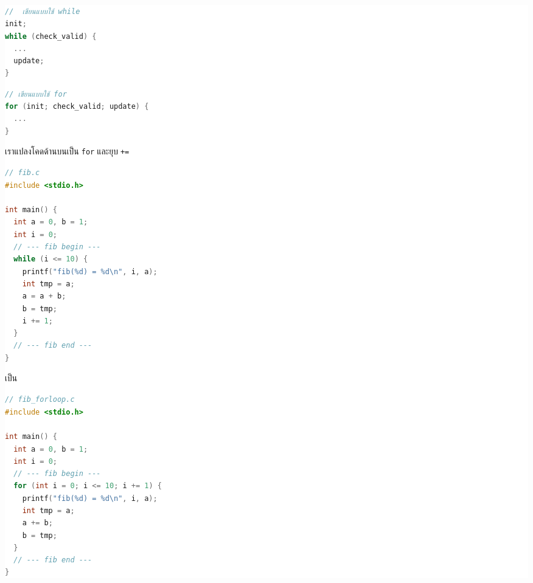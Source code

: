 ```cpp
//  เขียนแบบใช้ while
init;
while (check_valid) {
  ...
  update;
}
```

```cpp
// เขียนแบบใช้ for
for (init; check_valid; update) {
  ...
}
```

เราแปลงโคดด้านบนเป็น `for` และยุบ `+=`

```cpp
// fib.c
#include <stdio.h>

int main() {
  int a = 0, b = 1;
  int i = 0;
  // --- fib begin ---
  while (i <= 10) {
    printf("fib(%d) = %d\n", i, a);
    int tmp = a;
    a = a + b;
    b = tmp;
    i += 1;
  }
  // --- fib end ---
}
```

เป็น

```cpp
// fib_forloop.c
#include <stdio.h>

int main() {
  int a = 0, b = 1;
  int i = 0;
  // --- fib begin ---
  for (int i = 0; i <= 10; i += 1) {
    printf("fib(%d) = %d\n", i, a);
    int tmp = a;
    a += b;
    b = tmp;
  }
  // --- fib end ---
}
```
